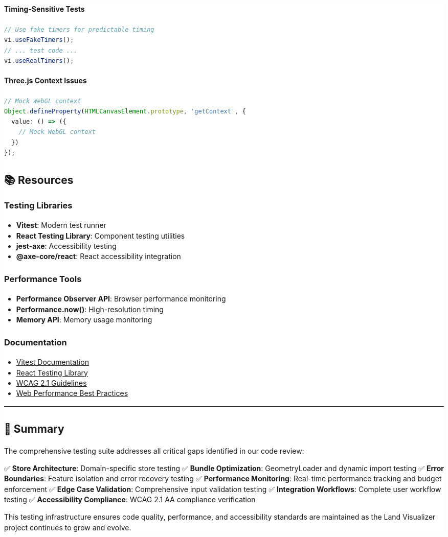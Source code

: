 #### Timing-Sensitive Tests
```typescript
// Use fake timers for predictable timing
vi.useFakeTimers();
// ... test code ...
vi.useRealTimers();
```

#### Three.js Context Issues
```typescript
// Mock WebGL context
Object.defineProperty(HTMLCanvasElement.prototype, 'getContext', {
  value: () => ({
    // Mock WebGL context
  })
});
```

## 📚 Resources

### Testing Libraries
- **Vitest**: Modern test runner
- **React Testing Library**: Component testing utilities
- **jest-axe**: Accessibility testing
- **@axe-core/react**: React accessibility integration

### Performance Tools
- **Performance Observer API**: Browser performance monitoring
- **Performance.now()**: High-resolution timing
- **Memory API**: Memory usage monitoring

### Documentation
- [Vitest Documentation](https://vitest.dev/)
- [React Testing Library](https://testing-library.com/docs/react-testing-library/intro/)
- [WCAG 2.1 Guidelines](https://www.w3.org/WAI/WCAG21/quickref/)
- [Web Performance Best Practices](https://web.dev/performance/)

---

## 📝 Summary

The comprehensive testing suite addresses all critical gaps identified in our code review:

✅ **Store Architecture**: Domain-specific store testing
✅ **Bundle Optimization**: GeometryLoader and dynamic import testing
✅ **Error Boundaries**: Feature isolation and error recovery testing
✅ **Performance Monitoring**: Real-time performance tracking and budget enforcement
✅ **Edge Case Validation**: Comprehensive input validation testing
✅ **Integration Workflows**: Complete user workflow testing
✅ **Accessibility Compliance**: WCAG 2.1 AA compliance verification

This testing infrastructure ensures code quality, performance, and accessibility standards are maintained as the Land Visualizer project continues to grow and evolve.